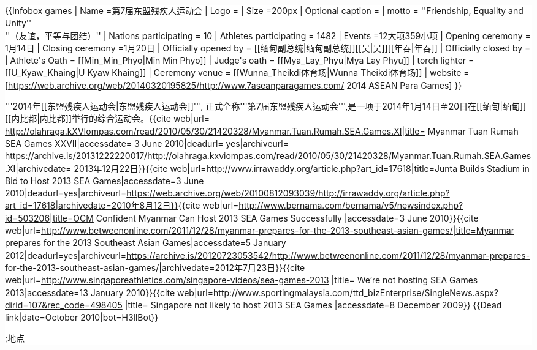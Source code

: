 {{Infobox games
| Name              =第7届东盟残疾人运动会
| Logo              =
| Size              =200px
| Optional caption  = 
| motto = ''Friendship, Equality and Unity'' <br>''（友谊，平等与团结）''
| Nations participating = 10
| Athletes participating = 1482
| Events            =12大项359小项
| Opening ceremony  = 1月14日
| Closing ceremony  =1月20日
| Officially opened by = [[缅甸副总统|缅甸副总统]][[吴|吴]][[年吞|年吞]]
| Officially closed by = 
| Athlete's Oath    = [[Min_Min_Phyo|Min Min Phyo]]
| Judge's oath      = [[Mya_Lay_Phyu|Mya Lay Phyu]]
| torch lighter     = [[U_Kyaw_Khaing|U Kyaw Khaing]]
| Ceremony venue    = [[Wunna_Theikdi体育场|Wunna Theikdi体育场]]
| website           = [https://web.archive.org/web/20140320195825/http://www.7aseanparagames.com/ 2014 ASEAN Para Games]
}}

'''2014年[[东盟残疾人运动会|东盟残疾人运动会]]''', 正式全称'''第7届东盟残疾人运动会''',是一项于2014年1月14日至20日在[[缅甸|缅甸]][[内比都|内比都]]举行的综合运动会。<ref>{{cite web|url= http://olahraga.kXVIompas.com/read/2010/05/30/21420328/Myanmar.Tuan.Rumah.SEA.Games.XI|title= Myanmar Tuan Rumah SEA Games XXVII|accessdate= 3 June 2010|deadurl= yes|archiveurl= https://archive.is/20131222220017/http://olahraga.kxviompas.com/read/2010/05/30/21420328/Myanmar.Tuan.Rumah.SEA.Games.XI|archivedate= 2013年12月22日}}</ref><ref>{{cite web|url=http://www.irrawaddy.org/article.php?art_id=17618|title=Junta Builds Stadium in Bid to Host 2013 SEA Games|accessdate=3 June 2010|deadurl=yes|archiveurl=https://web.archive.org/web/20100812093039/http://irrawaddy.org/article.php?art_id=17618|archivedate=2010年8月12日}}</ref><ref>{{cite web|url=http://www.bernama.com/bernama/v5/newsindex.php?id=503206|title=OCM Confident Myanmar Can Host 2013 SEA Games Successfully |accessdate=3 June 2010}}</ref><ref>{{cite web|url=http://www.betweenonline.com/2011/12/28/myanmar-prepares-for-the-2013-southeast-asian-games/|title=Myanmar prepares for the 2013 Southeast Asian Games|accessdate=5 January 2012|deadurl=yes|archiveurl=https://archive.is/20120723053542/http://www.betweenonline.com/2011/12/28/myanmar-prepares-for-the-2013-southeast-asian-games/|archivedate=2012年7月23日}}</ref><ref>{{cite web|url=http://www.singaporeathletics.com/singapore-videos/sea-games-2013 |title= We’re not hosting SEA Games 2013|accessdate=13 January 2010}}</ref><ref>{{cite web|url=http://www.sportingmalaysia.com/ttd_bizEnterprise/SingleNews.aspx?dirid=107&rec_code=498405 |title= Singapore not likely to host 2013 SEA Games |accessdate=8 December 2009}} {{Dead link|date=October 2010|bot=H3llBot}}</ref>

;地点
